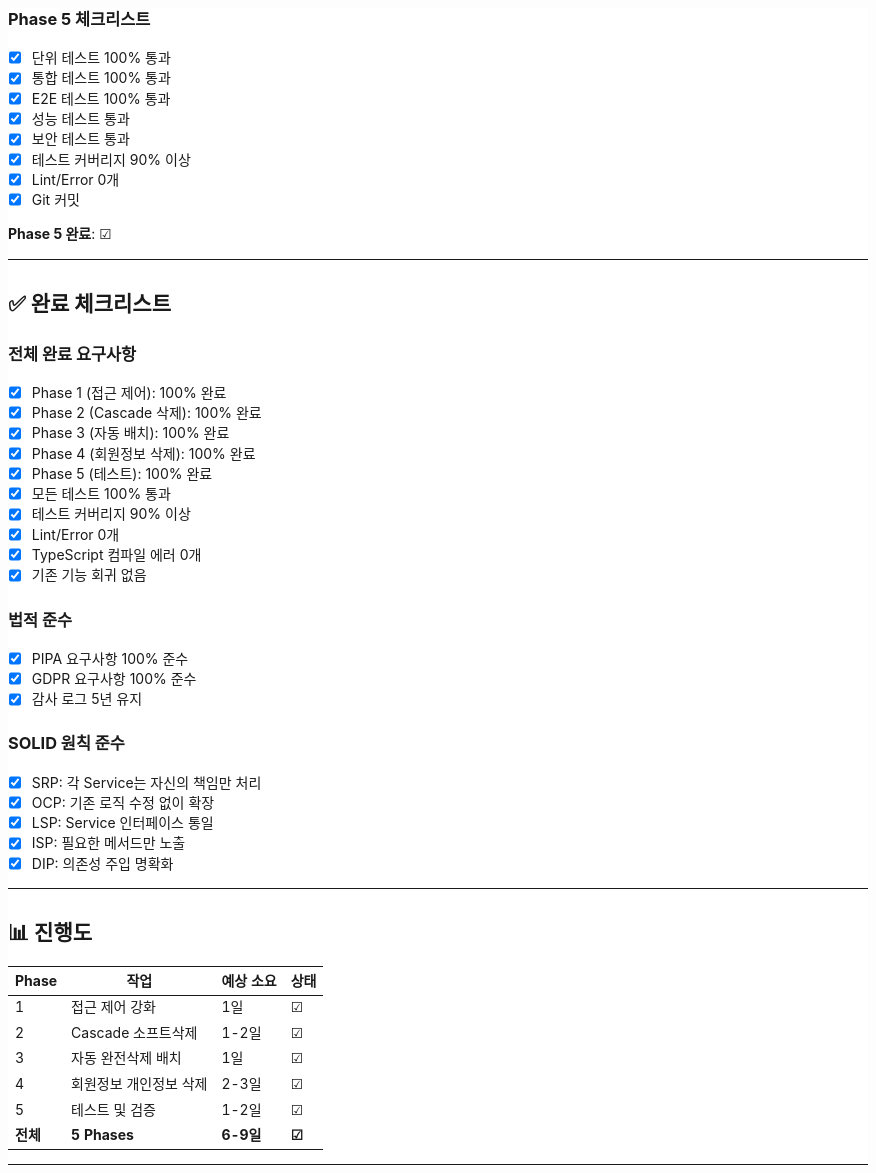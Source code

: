 ### Phase 5 체크리스트

- [x] 단위 테스트 100% 통과
- [x] 통합 테스트 100% 통과
- [x] E2E 테스트 100% 통과
- [x] 성능 테스트 통과
- [x] 보안 테스트 통과
- [x] 테스트 커버리지 90% 이상
- [x] Lint/Error 0개
- [x] Git 커밋

**Phase 5 완료**: ☑

---

## ✅ 완료 체크리스트

### 전체 완료 요구사항

- [x] Phase 1 (접근 제어): 100% 완료
- [x] Phase 2 (Cascade 삭제): 100% 완료
- [x] Phase 3 (자동 배치): 100% 완료
- [x] Phase 4 (회원정보 삭제): 100% 완료
- [x] Phase 5 (테스트): 100% 완료
- [x] 모든 테스트 100% 통과
- [x] 테스트 커버리지 90% 이상
- [x] Lint/Error 0개
- [x] TypeScript 컴파일 에러 0개
- [x] 기존 기능 회귀 없음

### 법적 준수

- [x] PIPA 요구사항 100% 준수
- [x] GDPR 요구사항 100% 준수
- [x] 감사 로그 5년 유지

### SOLID 원칙 준수

- [x] SRP: 각 Service는 자신의 책임만 처리
- [x] OCP: 기존 로직 수정 없이 확장
- [x] LSP: Service 인터페이스 통일
- [x] ISP: 필요한 메서드만 노출
- [x] DIP: 의존성 주입 명확화

---

## 📊 진행도

| Phase    | 작업                   | 예상 소요 | 상태   |
| -------- | ---------------------- | --------- | ------ |
| 1        | 접근 제어 강화         | 1일       | ☑     |
| 2        | Cascade 소프트삭제     | 1-2일     | ☑     |
| 3        | 자동 완전삭제 배치     | 1일       | ☑     |
| 4        | 회원정보 개인정보 삭제 | 2-3일     | ☑     |
| 5        | 테스트 및 검증         | 1-2일     | ☑     |
| **전체** | **5 Phases**           | **6-9일** | **☑** |

---